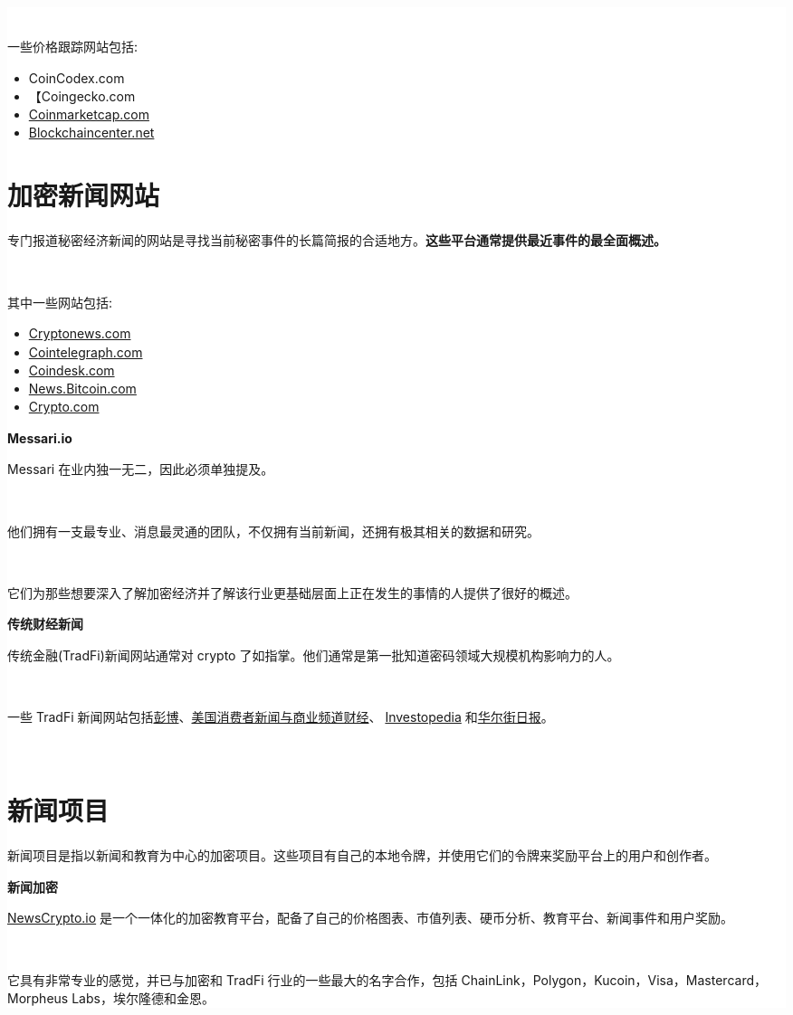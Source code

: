 ‍

一些价格跟踪网站包括:

*   CoinCodex.com
*   【Coingecko.com 
*   [Coinmarketcap.com](https://coinmarketcap.com/)
*   [Blockchaincenter.net](https://www.blockchaincenter.net/en/)

# 加密新闻网站

专门报道秘密经济新闻的网站是寻找当前秘密事件的长篇简报的合适地方。**这些平台通常提供最近事件的最全面概述。**

‍

其中一些网站包括:

*   [Cryptonews.com](https://cryptonews.com/)
*   [Cointelegraph.com](https://cointelegraph.com/)
*   [Coindesk.com](https://www.coindesk.com/)
*   [News.Bitcoin.com](https://news.bitcoin.com/)
*   [Crypto.com](https://crypto.com/eea/)

**Messari.io**

Messari 在业内独一无二，因此必须单独提及。

‍

他们拥有一支最专业、消息最灵通的团队，不仅拥有当前新闻，还拥有极其相关的数据和研究。

‍

它们为那些想要深入了解加密经济并了解该行业更基础层面上正在发生的事情的人提供了很好的概述。

**传统财经新闻**

传统金融(TradFi)新闻网站通常对 crypto 了如指掌。他们通常是第一批知道密码领域大规模机构影响力的人。

‍

一些 TradFi 新闻网站包括[彭博](https://www.bloomberg.com/)、[美国消费者新闻与商业频道财经](https://www.cnbc.com/finance/)、 [Investopedia](https://www.investopedia.com/) 和[华尔街日报](https://www.wsj.com/)。

‍

# 新闻项目

新闻项目是指以新闻和教育为中心的加密项目。这些项目有自己的本地令牌，并使用它们的令牌来奖励平台上的用户和创作者。

**新闻加密**

[NewsCrypto.io](https://newscrypto.io/) 是一个一体化的加密教育平台，配备了自己的价格图表、市值列表、硬币分析、教育平台、新闻事件和用户奖励。

‍

它具有非常专业的感觉，并已与加密和 TradFi 行业的一些最大的名字合作，包括 ChainLink，Polygon，Kucoin，Visa，Mastercard，Morpheus Labs，埃尔隆德和金恩。
